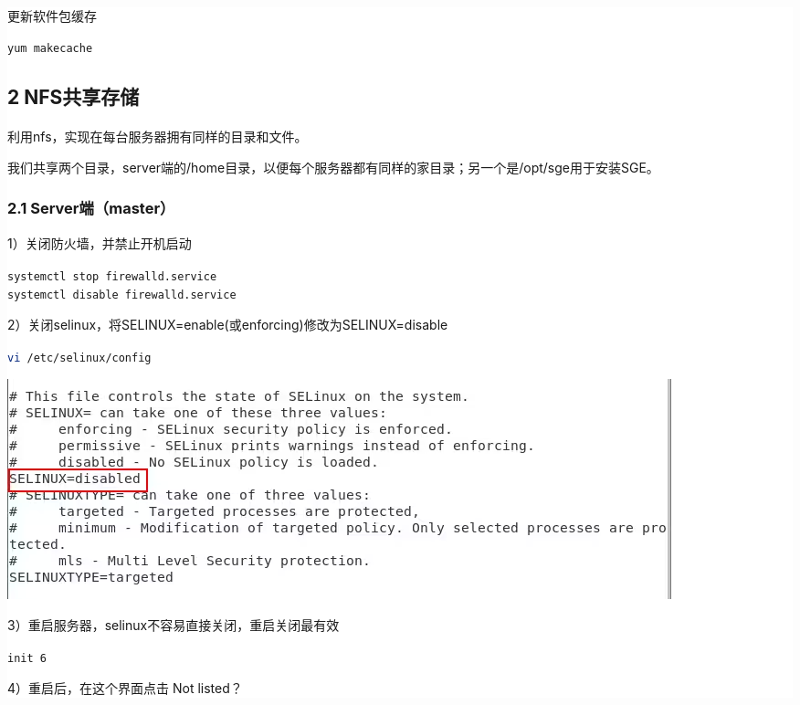 更新软件包缓存

```
yum makecache
```

## 2 NFS共享存储

利用nfs，实现在每台服务器拥有同样的目录和文件。

我们共享两个目录，server端的/home目录，以便每个服务器都有同样的家目录；另一个是/opt/sge用于安装SGE。

### 2.1 Server端（master）

1）关闭防火墙，并禁止开机启动

```bash
systemctl stop firewalld.service
systemctl disable firewalld.service
```

2）关闭selinux，将SELINUX=enable(或enforcing)修改为SELINUX=disable

```bash
vi /etc/selinux/config
```

![1720710407797](img/1720710407797.png)

3）重启服务器，selinux不容易直接关闭，重启关闭最有效

```bash
init 6
```

4）重启后，在这个界面点击 Not listed？
